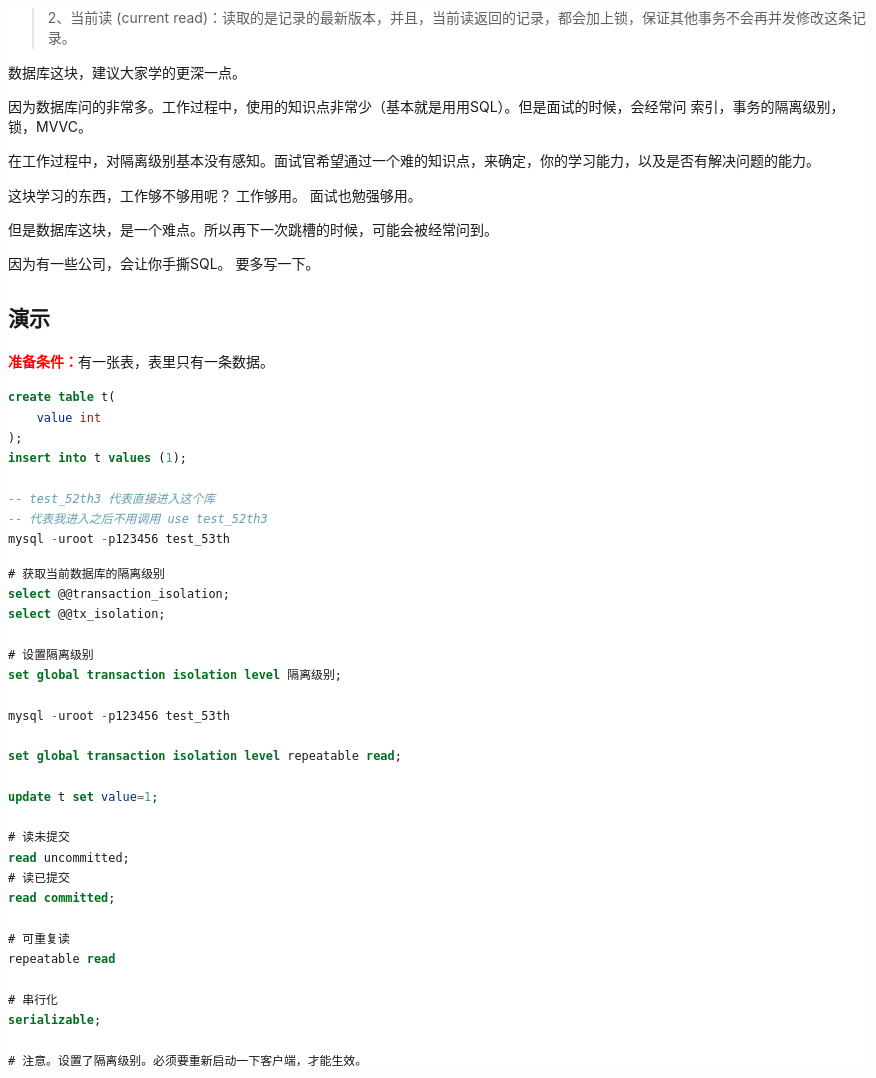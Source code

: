 >
> 2、当前读 (current read)：读取的是记录的最新版本，并且，当前读返回的记录，都会加上锁，保证其他事务不会再并发修改这条记录。

数据库这块，建议大家学的更深一点。

因为数据库问的非常多。工作过程中，使用的知识点非常少（基本就是用用SQL）。但是面试的时候，会经常问 索引，事务的隔离级别，锁，MVVC。

在工作过程中，对隔离级别基本没有感知。面试官希望通过一个难的知识点，来确定，你的学习能力，以及是否有解决问题的能力。

这块学习的东西，工作够不够用呢？  工作够用。  面试也勉强够用。 

但是数据库这块，是一个难点。所以再下一次跳槽的时候，可能会被经常问到。 

因为有一些公司，会让你手撕SQL。 要多写一下。 

## 演示

<font color=red>**准备条件：**</font>有一张表，表里只有一条数据。

```SQL
create table t(
	value int
);
insert into t values (1);

-- test_52th3 代表直接进入这个库
-- 代表我进入之后不用调用 use test_52th3 
mysql -uroot -p123456 test_53th
```



```SQL
# 获取当前数据库的隔离级别
select @@transaction_isolation;
select @@tx_isolation;

# 设置隔离级别
set global transaction isolation level 隔离级别;

mysql -uroot -p123456 test_53th

set global transaction isolation level repeatable read;

update t set value=1;

# 读未提交
read uncommitted;
# 读已提交
read committed;

# 可重复读
repeatable read

# 串行化
serializable;

# 注意。设置了隔离级别。必须要重新启动一下客户端，才能生效。
```
